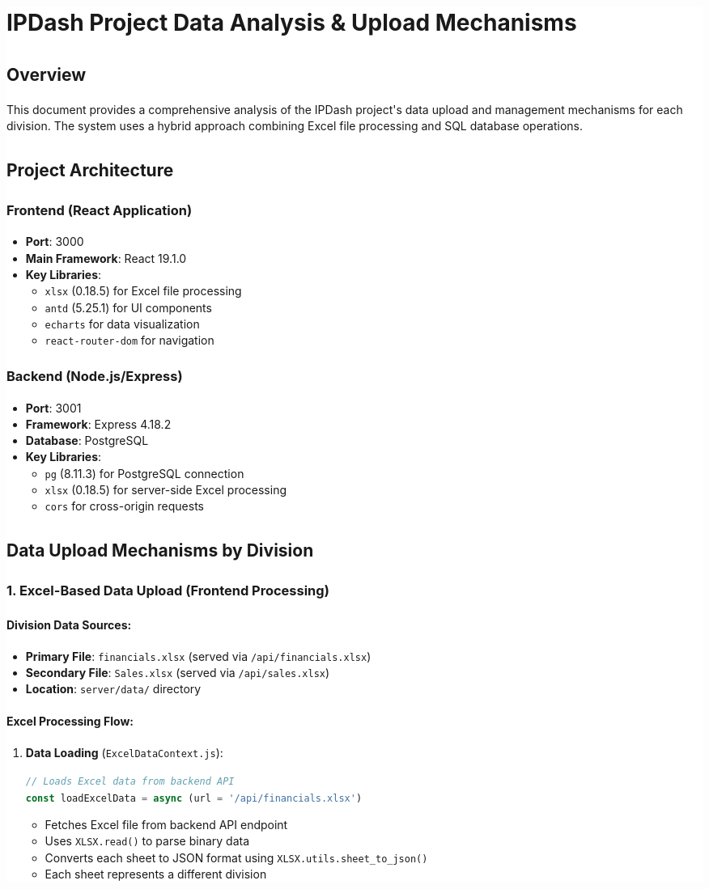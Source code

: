 # IPDash Project Data Analysis & Upload Mechanisms

## Overview

This document provides a comprehensive analysis of the IPDash project's data upload and management mechanisms for each division. The system uses a hybrid approach combining Excel file processing and SQL database operations.

## Project Architecture

### Frontend (React Application)
- **Port**: 3000
- **Main Framework**: React 19.1.0
- **Key Libraries**: 
  - `xlsx` (0.18.5) for Excel file processing
  - `antd` (5.25.1) for UI components
  - `echarts` for data visualization
  - `react-router-dom` for navigation

### Backend (Node.js/Express)
- **Port**: 3001
- **Framework**: Express 4.18.2
- **Database**: PostgreSQL
- **Key Libraries**:
  - `pg` (8.11.3) for PostgreSQL connection
  - `xlsx` (0.18.5) for server-side Excel processing
  - `cors` for cross-origin requests

## Data Upload Mechanisms by Division

### 1. Excel-Based Data Upload (Frontend Processing)

#### Division Data Sources:
- **Primary File**: `financials.xlsx` (served via `/api/financials.xlsx`)
- **Secondary File**: `Sales.xlsx` (served via `/api/sales.xlsx`)
- **Location**: `server/data/` directory

#### Excel Processing Flow:

1. **Data Loading** (`ExcelDataContext.js`):
   ```javascript
   // Loads Excel data from backend API
   const loadExcelData = async (url = '/api/financials.xlsx')
   ```
   - Fetches Excel file from backend API endpoint
   - Uses `XLSX.read()` to parse binary data
   - Converts each sheet to JSON format using `XLSX.utils.sheet_to_json()`
   - Each sheet represents a different division
